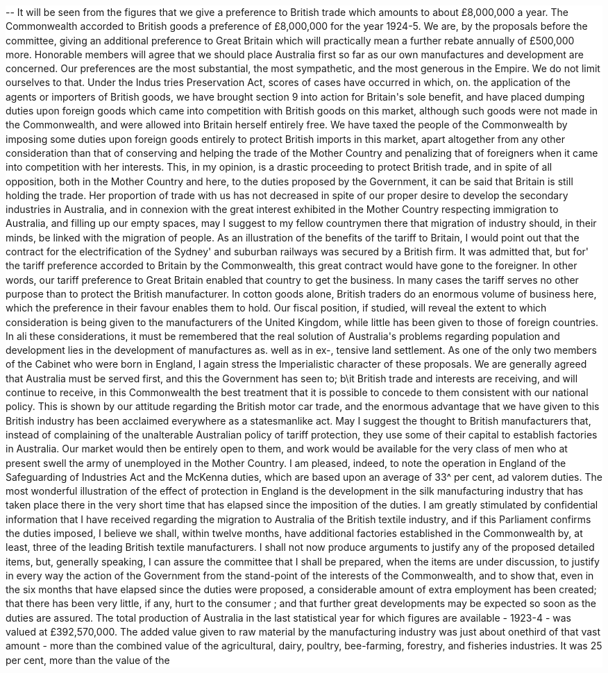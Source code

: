 -- It will be seen from the figures that we give a preference to British trade which amounts to about £8,000,000 a year. The Commonwealth accorded to British goods a preference of £8,000,000 for the year 1924-5. We are, by the proposals before the committee, giving an additional preference to Great Britain which will practically mean a further rebate annually of £500,000 more. Honorable members will agree that we should place Australia first so far as our own manufactures and development are concerned. Our preferences are the most substantial, the most sympathetic, and the most generous in the Empire. We do not limit ourselves to that. Under the Indus tries Preservation Act, scores of cases have occurred in which, on. the application of the agents or importers of British goods, we have brought section 9 into action for Britain's sole benefit, and have placed dumping duties upon foreign goods which came into competition with British goods on this market, although such goods were not made in the Commonwealth, and were allowed into Britain herself entirely free. We have taxed the people of the Commonwealth by imposing some duties upon foreign goods entirely to protect British imports in this market, apart altogether from any other consideration than that of conserving and helping the trade of the Mother Country and penalizing that of foreigners when it came into competition with her interests. This, in my opinion, is a drastic proceeding to protect British trade, and in spite of all opposition, both in the Mother Country and here, to the duties proposed by the Government, it can be said that Britain is still holding the trade.  Her  proportion of trade with us has not decreased in spite of our proper desire to develop the secondary industries in Australia, and in connexion with the great interest exhibited in the Mother Country respecting immigration to Australia, and filling up our empty spaces, may I suggest to my fellow countrymen there that migration of industry should, in their minds, be linked with the migration of people. As an illustration of the benefits of the tariff to Britain, I would point out that the contract for the electrification of the Sydney' and suburban railways was secured by a British firm. It was admitted that, but for' the tariff preference accorded to Britain by the Commonwealth, this great contract would have gone to the foreigner. In other words, our tariff preference to Great Britain enabled that country to get the business. In many cases the tariff serves no other purpose than to protect the British manufacturer. In cotton goods alone, British traders do an enormous volume of business here, which the preference in their favour enables them to hold. Our fiscal position, if studied, will reveal the extent to which consideration is being given to the manufacturers of the United Kingdom, while little has been given to those of foreign countries. In ali these considerations, it must be remembered that the real solution of Australia's problems regarding population and development lies  in the development of manufactures as. well as in ex-, tensive land settlement. As one of the only two members of the Cabinet who were born in England, I again stress the Imperialistic character of these proposals. We are generally agreed that Australia must be served first, and this the Government has seen to; b\it British trade and interests are receiving, and will continue to receive, in this Commonwealth the best treatment that it is possible to concede to them consistent with our national policy. This is shown by our attitude regarding the British motor car trade, and the enormous advantage that we have given to this British industry has been acclaimed everywhere as a statesmanlike act. May I suggest the thought to British manufacturers that, instead of complaining of the unalterable Australian policy of tariff protection, they use some of their capital to establish factories in Australia. Our market would then be entirely open to them, and work would be available for the very class of men who at present swell the army of unemployed in the Mother Country. I am pleased, indeed, to note the operation in England of the Safeguarding of Industries Act and the  McKenna  duties, which are based upon an average of 33^ per cent, ad valorem duties. The most wonderful illustration of the effect of protection in England is the development in the silk manufacturing industry that has taken place there in the very short time that has elapsed since the imposition of the duties. I am greatly stimulated by confidential information that I have received regarding the migration to Australia of the British textile industry, and if this Parliament confirms the duties imposed, I believe we shall, within twelve months, have additional factories established in the Commonwealth by, at least, three of the leading British textile manufacturers. I shall not now produce arguments to justify any of the proposed detailed items, but, generally speaking, I can assure the committee that I shall be prepared, when the items are under discussion, to justify in every way the action of the Government from the stand-point of the interests of the Commonwealth, and to show that, even in the six months that have elapsed since the duties were proposed, a considerable amount of extra employment has been created; that there has been very little, if any, hurt to the consumer ; and that further great developments may be expected so soon as the duties are assured. The total production of Australia in the last statistical year for which figures are available - 1923-4 - was valued at £392,570,000. The added value given to raw material by the manufacturing industry was just about onethird of that vast amount - more than the combined value of the agricultural, dairy, poultry, bee-farming, forestry, and fisheries industries. It was 25 per cent, more than the value of the